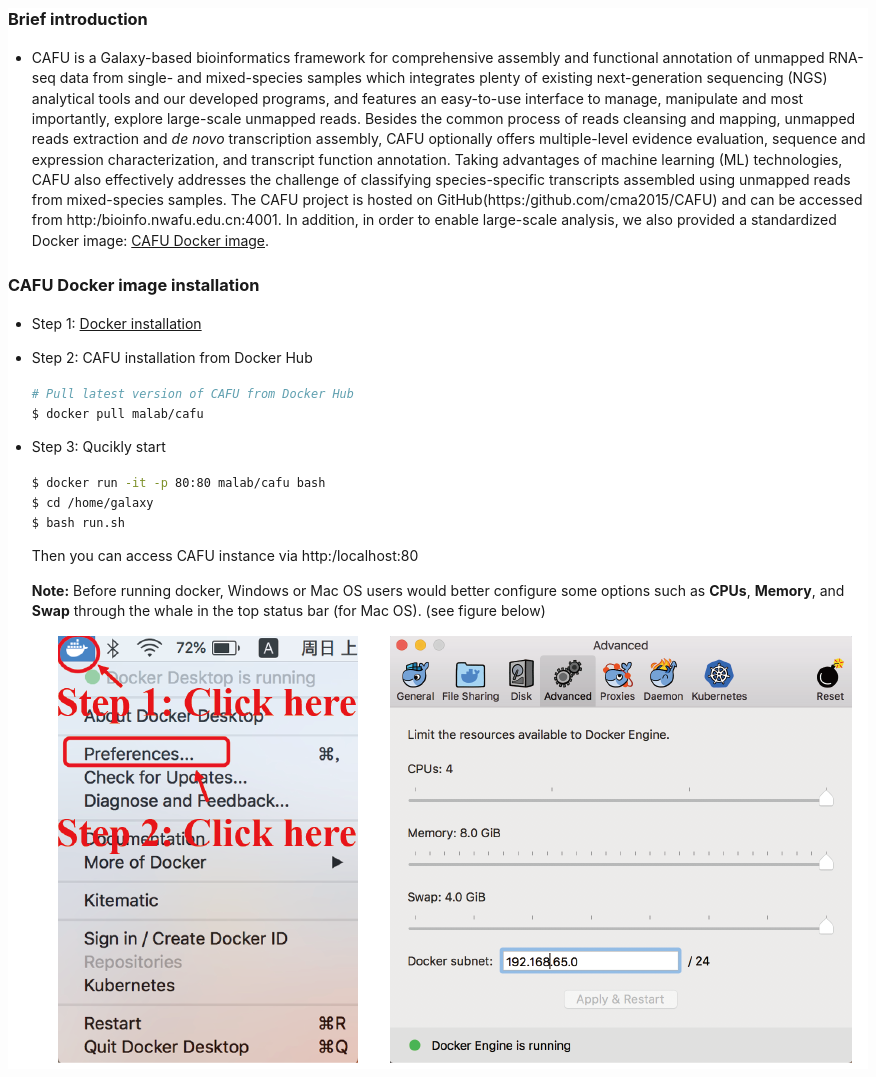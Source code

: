 ### Brief introduction
- CAFU is a Galaxy-based bioinformatics framework for comprehensive assembly and functional annotation of unmapped RNA-seq data from single- and mixed-species samples which integrates plenty of existing next-generation sequencing (NGS) analytical tools and our developed programs, and features an easy-to-use interface to manage, manipulate and most importantly, explore large-scale unmapped reads. Besides the common process of reads cleansing and mapping, unmapped reads extraction and *de novo* transcription assembly, CAFU optionally offers multiple-level evidence evaluation, sequence and expression characterization, and transcript function annotation. Taking advantages of machine learning (ML) technologies, CAFU also effectively addresses the challenge of classifying species-specific transcripts assembled using unmapped reads from mixed-species samples. The CAFU project is hosted on GitHub(https:/github.com/cma2015/CAFU) and can be accessed from http:/bioinfo.nwafu.edu.cn:4001. In addition, in order to enable large-scale analysis, we also provided a standardized Docker image: [CAFU Docker image](https:/hub.docker.com/r/malab/cafu/).


### CAFU Docker image installation
- Step 1: [Docker installation](https:/github.com/cma2015/CAFU/blob/master/Tutorial/Docker_installation.md)
- Step 2: CAFU installation from Docker Hub
  ```bash
  # Pull latest version of CAFU from Docker Hub
  $ docker pull malab/cafu
  ```
- Step 3: Qucikly start
  ```bash
  $ docker run -it -p 80:80 malab/cafu bash
  $ cd /home/galaxy
  $ bash run.sh
  ```
  Then you can access CAFU instance via http:/localhost:80
  
  **Note:** Before running docker, Windows or Mac OS users would better configure some options such as **CPUs**, **Memory**, and **Swap** through the whale in the top status bar (for Mac OS). (see figure below)
  
  ![Docker config](./CAFU_images/Figure11.png)
